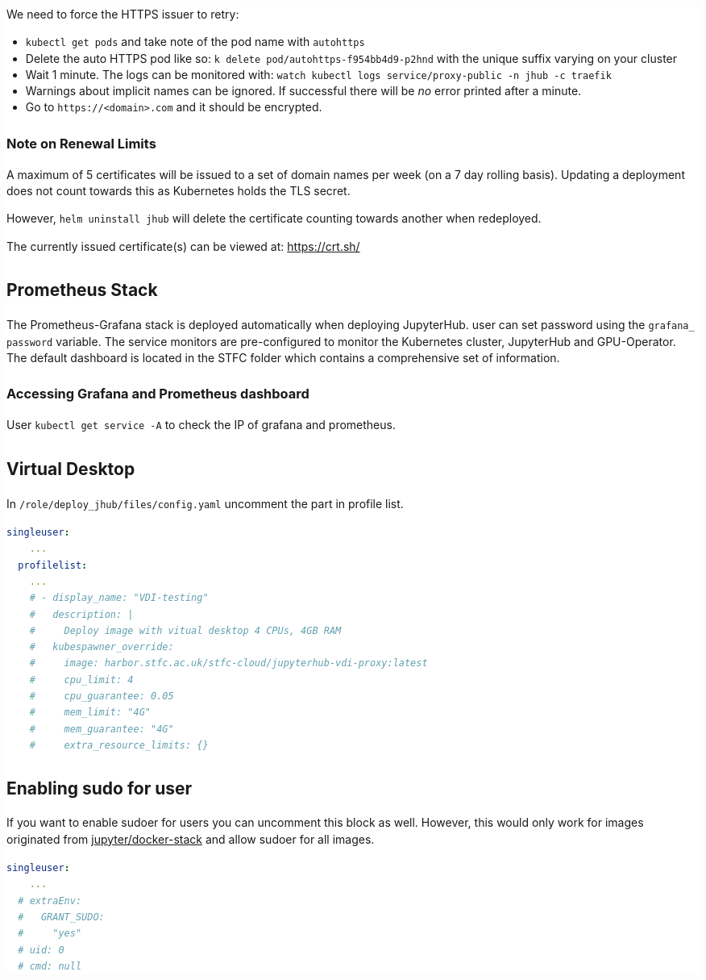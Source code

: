 We need to force the HTTPS issuer to retry:
- `kubectl get pods` and take note of the pod name with `autohttps`
- Delete the auto HTTPS pod like so: `k delete pod/autohttps-f954bb4d9-p2hnd` with the unique suffix varying on your cluster
- Wait 1 minute. The logs can be monitored with: `watch kubectl logs service/proxy-public -n jhub -c traefik`
- Warnings about implicit names can be ignored. If successful there will be *no* error printed after a minute.
- Go to `https://<domain>.com` and it should be encrypted.

### Note on Renewal Limits

A maximum of 5 certificates will be issued to a set of domain names per week (on a 7 day rolling basis). Updating a deployment does not count towards this as Kubernetes holds the TLS secret. 

However, `helm uninstall jhub` will delete the certificate counting towards another when redeployed.

The currently issued certificate(s) can be viewed at: https://crt.sh/

## Prometheus Stack
The Prometheus-Grafana stack is deployed automatically when deploying JupyterHub. user can set password using the `grafana_password` variable.
The service monitors are pre-configured to monitor the Kubernetes cluster, JupyterHub and GPU-Operator.
The default dashboard is located in the STFC folder which contains a comprehensive set of information.

### Accessing Grafana and Prometheus dashboard
User `kubectl get service -A` to check the IP of grafana and prometheus.

## Virtual Desktop
In `/role/deploy_jhub/files/config.yaml` uncomment the part in profile list. 
```yaml
singleuser:
	...
  profilelist:
  	...
    # - display_name: "VDI-testing"
    #   description: |
    #     Deploy image with vitual desktop 4 CPUs, 4GB RAM
    #   kubespawner_override:
    #     image: harbor.stfc.ac.uk/stfc-cloud/jupyterhub-vdi-proxy:latest
    #     cpu_limit: 4
    #     cpu_guarantee: 0.05
    #     mem_limit: "4G"
    #     mem_guarantee: "4G"
    #     extra_resource_limits: {}
```

## Enabling sudo for user
If you want to enable sudoer for users you can uncomment this block as well. However, this 
would only work for images originated from [jupyter/docker-stack](https://github.com/jupyter/docker-stacks) and allow sudoer for all images.
```yaml
singleuser:
	...
  # extraEnv:
  #   GRANT_SUDO:
  #     "yes"
  # uid: 0
  # cmd: null
```
